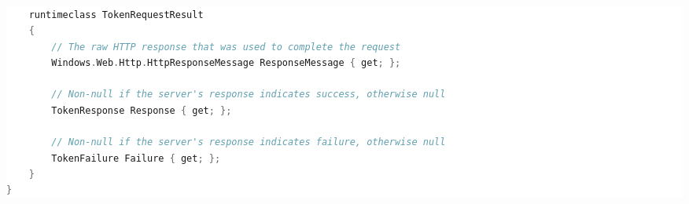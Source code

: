 ```c++ (but really MIDL3)
    runtimeclass TokenRequestResult
    {
        // The raw HTTP response that was used to complete the request
        Windows.Web.Http.HttpResponseMessage ResponseMessage { get; };

        // Non-null if the server's response indicates success, otherwise null
        TokenResponse Response { get; };

        // Non-null if the server's response indicates failure, otherwise null
        TokenFailure Failure { get; };
    }
}
```
